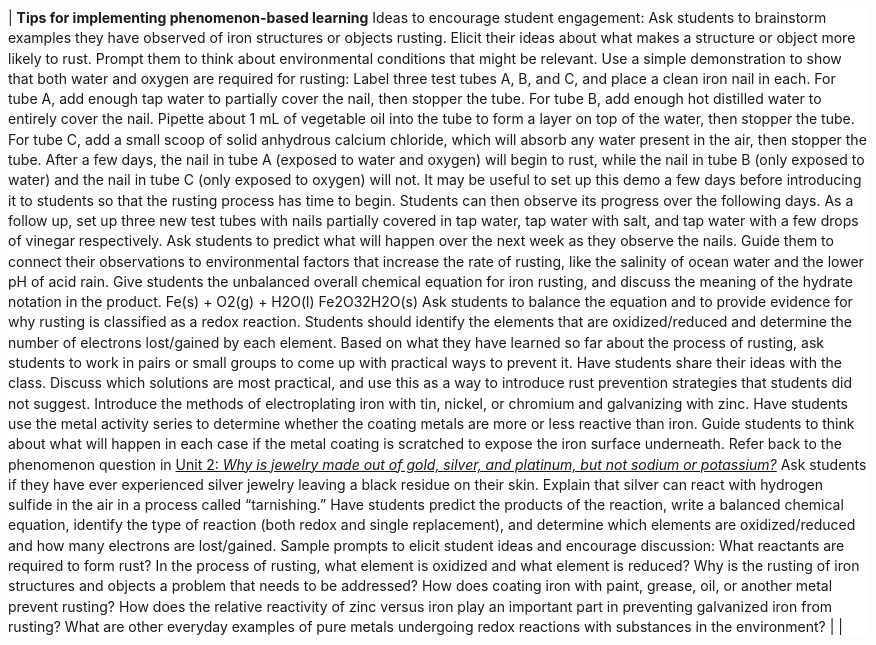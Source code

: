 | **Tips for implementing phenomenon-based learning** Ideas to encourage student engagement: Ask students to brainstorm examples they have observed of iron structures or objects rusting. Elicit their ideas about what makes a structure or object more likely to rust. Prompt them to think about environmental conditions that might be relevant. Use a simple demonstration to show that both water and oxygen are required for rusting: Label three test tubes A, B, and C, and place a clean iron nail in each. For tube A, add enough tap water to partially cover the nail, then stopper the tube. For tube B, add enough hot distilled water to entirely cover the nail. Pipette about 1 mL of vegetable oil into the tube to form a layer on top of the water, then stopper the tube. For tube C, add a small scoop of solid anhydrous calcium chloride, which will absorb any water present in the air, then stopper the tube. After a few days, the nail in tube A (exposed to water and oxygen) will begin to rust, while the nail in tube B (only exposed to water) and the nail in tube C (only exposed to oxygen) will not. It may be useful to set up this demo a few days before introducing it to students so that the rusting process has time to begin. Students can then observe its progress over the following days. As a follow up, set up three new test tubes with nails partially covered in tap water, tap water with salt, and tap water with a few drops of vinegar respectively. Ask students to predict what will happen over the next week as they observe the nails. Guide them to connect their observations to environmental factors that increase the rate of rusting, like the salinity of ocean water and the lower pH of acid rain. Give students the unbalanced overall chemical equation for iron rusting, and discuss the meaning of the hydrate notation in the product. Fe(s) \+ O2(g) \+ H2O(l)  Fe2O32H2O(s) Ask students to balance the equation and to provide evidence for why rusting is classified as a redox reaction. Students should identify the elements that are oxidized/reduced and determine the number of electrons lost/gained by each element. Based on what they have learned so far about the process of rusting, ask students to work in pairs or small groups to come up with practical ways to prevent it. Have students share their ideas with the class. Discuss which solutions are most practical, and use this as a way to introduce rust prevention strategies that students did not suggest. Introduce the methods of electroplating iron with tin, nickel, or chromium and galvanizing with zinc. Have students use the metal activity series to determine whether the coating metals are more or less reactive than iron. Guide students to think about what will happen in each case if the metal coating is scratched to expose the iron surface underneath. Refer back to the phenomenon question in [Unit 2: *Why is jewelry made out of gold, silver, and platinum, but not sodium or potassium?*](https://bit.ly/4kZyArX) Ask students if they have ever experienced silver jewelry leaving a black residue on their skin. Explain that silver can react with hydrogen sulfide in the air in a process called “tarnishing.” Have students predict the products of the reaction, write a balanced chemical equation, identify the type of reaction (both redox and single replacement), and determine which elements are oxidized/reduced and how many electrons are lost/gained. Sample prompts to elicit student ideas and encourage discussion: What reactants are required to form rust? In the process of rusting, what element is oxidized and what element is reduced? Why is the rusting of iron structures and objects a problem that needs to be addressed? How does coating iron with paint, grease, oil, or another metal prevent rusting? How does the relative reactivity of zinc versus iron play an important part in preventing galvanized iron from rusting? What are other everyday examples of pure metals undergoing redox reactions with substances in the environment? |  |
